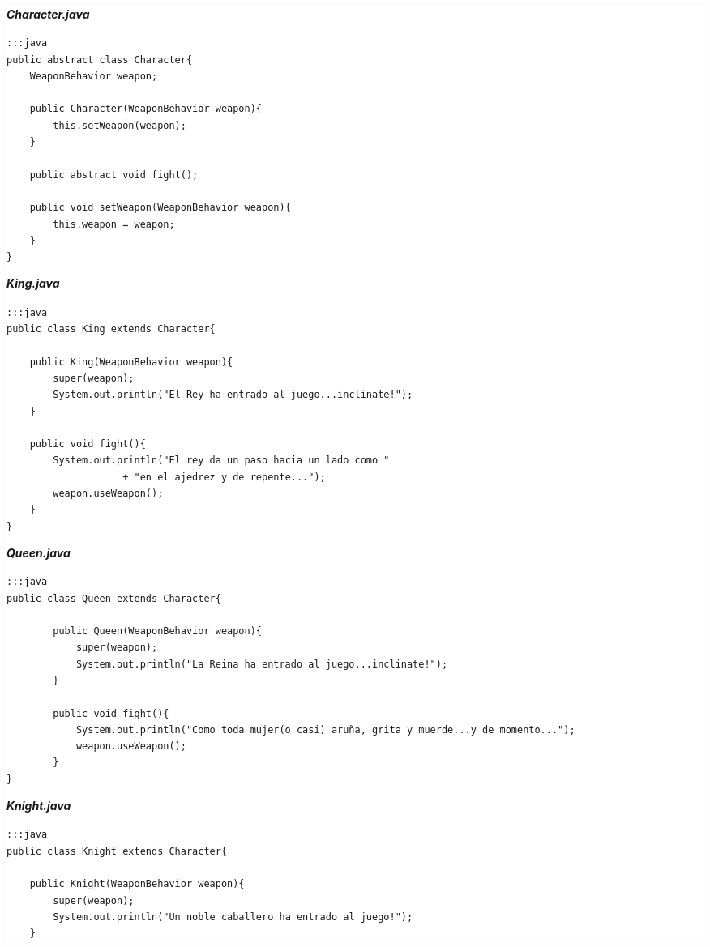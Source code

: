 ***Character.java***
	
	:::java
	public abstract class Character{
		WeaponBehavior weapon;

		public Character(WeaponBehavior weapon){
			this.setWeapon(weapon);
		}

		public abstract void fight();

		public void setWeapon(WeaponBehavior weapon){
			this.weapon = weapon;
		}
	}

***King.java***

	:::java
	public class King extends Character{
	
		public King(WeaponBehavior weapon){
			super(weapon);
			System.out.println("El Rey ha entrado al juego...inclinate!");
		}

		public void fight(){
			System.out.println("El rey da un paso hacia un lado como "
						+ "en el ajedrez y de repente...");
			weapon.useWeapon();
		}
	}	

***Queen.java***
	
	:::java
	public class Queen extends Character{

			public Queen(WeaponBehavior weapon){
				super(weapon);
				System.out.println("La Reina ha entrado al juego...inclinate!");
			}

			public void fight(){
				System.out.println("Como toda mujer(o casi) aruña, grita y muerde...y de momento...");
				weapon.useWeapon();
			}
	}

***Knight.java***

	:::java
	public class Knight extends Character{
	
		public Knight(WeaponBehavior weapon){
			super(weapon);
			System.out.println("Un noble caballero ha entrado al juego!");
		}

